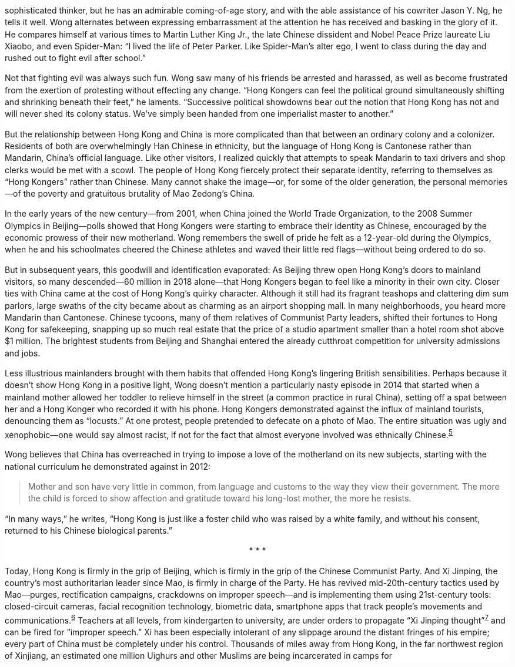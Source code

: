 sophisticated thinker, but he has an admirable coming-of-age story, and with the able assistance of his cowriter Jason Y. Ng, he tells it well. Wong alternates between expressing embarrassment at the attention he has received and basking in the glory of it. He compares himself at various times to Martin Luther King Jr., the late Chinese dissident and Nobel Peace Prize laureate Liu Xiaobo, and even Spider-Man: “I lived the life of Peter Parker. Like Spider-Man’s alter ego, I went to class during the day and rushed out to fight evil after school.”</p><p>Not that fighting evil was always such fun. Wong saw many of his friends be arrested and harassed, as well as become frustrated from the exertion of protesting without effecting any change. “Hong Kongers can feel the political ground simultaneously shifting and shrinking beneath their feet,” he laments. “Successive political showdowns bear out the notion that Hong Kong has not and will never shed its colony status. We’ve simply been handed from one imperialist master to another.”</p><p>But the relationship between Hong Kong and China is more complicated than that between an ordinary colony and a colonizer. Residents of both are overwhelmingly Han Chinese in ethnicity, but the language of Hong Kong is Cantonese rather than Mandarin, China’s official language. Like other visitors, I realized quickly that attempts to speak Mandarin to taxi drivers and shop clerks would be met with a scowl. The people of Hong Kong fiercely protect their separate identity, referring to themselves as “Hong Kongers” rather than Chinese. Many cannot shake the image—or, for some of the older generation, the personal memories—of the poverty and gratuitous brutality of Mao Zedong’s China.</p><p>In the early years of the new century—from 2001, when China joined the World Trade Organization, to the 2008 Summer Olympics in Beijing—polls showed that Hong Kongers were starting to embrace their identity as Chinese, encouraged by the economic prowess of their new motherland. Wong remembers the swell of pride he felt as a 12-year-old during the Olympics, when he and his schoolmates cheered the Chinese athletes and waved their little red flags—without being ordered to do so.</p><p>But in subsequent years, this goodwill and identification evaporated: As Beijing threw open Hong Kong’s doors to mainland visitors, so many descended—60 million in 2018 alone—that Hong Kongers began to feel like a minority in their own city. Closer ties with China came at the cost of Hong Kong’s quirky character. Although it still had its fragrant teashops and clattering dim sum parlors, large swaths of the city became about as charming as an airport shopping mall. In many neighborhoods, you heard more Mandarin than Cantonese. Chinese tycoons, many of them relatives of Communist Party leaders, shifted their fortunes to Hong Kong for safekeeping, snapping up so much real estate that the price of a studio apartment smaller than a hotel room shot above $1 million. The brightest students from Beijing and Shanghai entered the already cutthroat competition for university admissions and jobs.</p><p>Less illustrious mainlanders brought with them habits that offended Hong Kong’s lingering British sensibilities. Perhaps because it doesn’t show Hong Kong in a positive light, Wong doesn’t mention a particularly nasty episode in 2014 that started when a mainland mother allowed her toddler to relieve himself in the street (a common practice in rural China), setting off a spat between her and a Hong Konger who recorded it with his phone. Hong Kongers demonstrated against the influx of mainland tourists, denouncing them as “locusts.” At one protest, people pretended to defecate on a photo of Mao. The entire situation was ugly and xenophobic—one would say almost racist, if not for the fact that almost everyone involved was ethnically Chinese.<sup id="fnr5"><a href="https://www.chinafile.com/library/nyrb-china-archive/chinas-clampdown-hong-kong#fn5" rel="nofollow">5</a></sup></p><p>Wong believes that China has overreached in trying to impose a love of the motherland on its new subjects, starting with the national curriculum he demonstrated against in 2012:</p><blockquote><p>Mother and son have very little in common, from language and customs to the way they view their government. The more the child is forced to show affection and gratitude toward his long-lost mother, the more he resists.</p></blockquote><p>“In many ways,” he writes, “Hong Kong is just like a foster child who was raised by a white family, and without his consent, returned to his Chinese biological parents.”</p><p align="center">* * *</p><p class="dropcap">Today, Hong Kong is firmly in the grip of Beijing, which is firmly in the grip of the Chinese Communist Party. And Xi Jinping, the country’s most authoritarian leader since Mao, is firmly in charge of the Party. He has revived mid-20th-century tactics used by Mao—purges, rectification campaigns, crackdowns on improper speech—and is implementing them using 21st-century tools: closed-circuit cameras, facial recognition technology, biometric data, smartphone apps that track people’s movements and communications.<sup id="fnr6"><a href="https://www.chinafile.com/library/nyrb-china-archive/chinas-clampdown-hong-kong#fn6" rel="nofollow">6</a></sup> Teachers at all levels, from kindergarten to university, are under orders to propagate “Xi Jinping thought”<sup id="fnr7"><a href="https://www.chinafile.com/library/nyrb-china-archive/chinas-clampdown-hong-kong#fn7" rel="nofollow">7</a></sup> and can be fired for “improper speech.” Xi has been especially intolerant of any slippage around the distant fringes of his empire; every part of China must be completely under his control. Thousands of miles away from Hong Kong, in the far northwest region of Xinjiang, an estimated one million Uighurs and other Muslims are being incarcerated in camps for